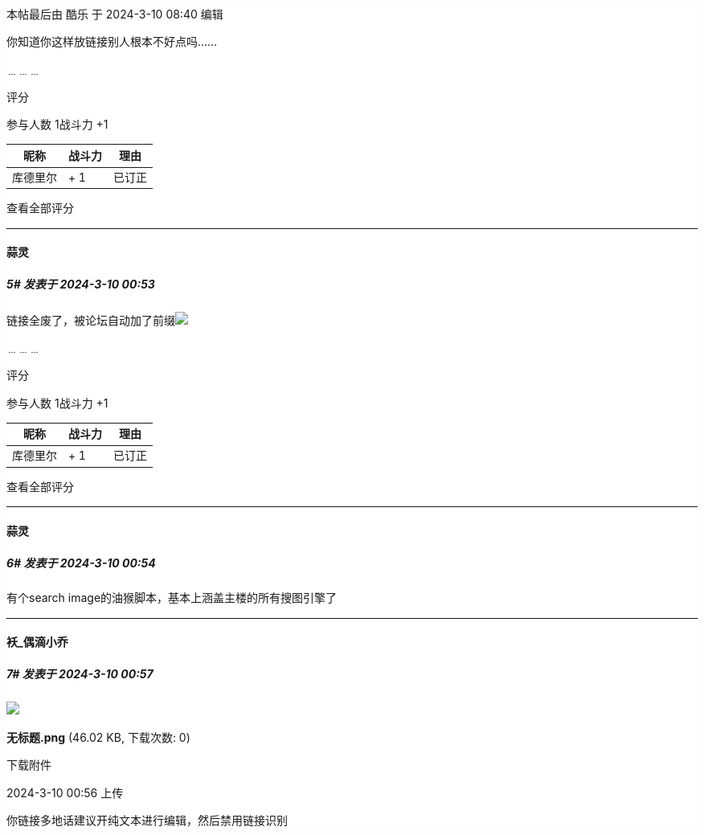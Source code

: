  本帖最后由 酷乐 于 2024-3-10 08:40 编辑 

你知道你这样放链接别人根本不好点吗……

﹍﹍﹍

评分

 参与人数 1战斗力 +1

|昵称|战斗力|理由|
|----|---|---|
| 库德里尔| + 1|已订正|

查看全部评分

*****

####  蒜灵  
##### 5#       发表于 2024-3-10 00:53

链接全废了，被论坛自动加了前缀<img src="https://static.saraba1st.com/image/smiley/face2017/068.png" referrerpolicy="no-referrer">

﹍﹍﹍

评分

 参与人数 1战斗力 +1

|昵称|战斗力|理由|
|----|---|---|
| 库德里尔| + 1|已订正|

查看全部评分

*****

####  蒜灵  
##### 6#       发表于 2024-3-10 00:54

有个search image的油猴脚本，基本上涵盖主楼的所有搜图引擎了

*****

####  袄_偶滴小乔  
##### 7#       发表于 2024-3-10 00:57

<img src="https://img.saraba1st.com/forum/202403/10/005634bauookjj9lah31ah.png" referrerpolicy="no-referrer">

<strong>无标题.png</strong> (46.02 KB, 下载次数: 0)

下载附件

2024-3-10 00:56 上传

你链接多地话建议开纯文本进行编辑，然后禁用链接识别
